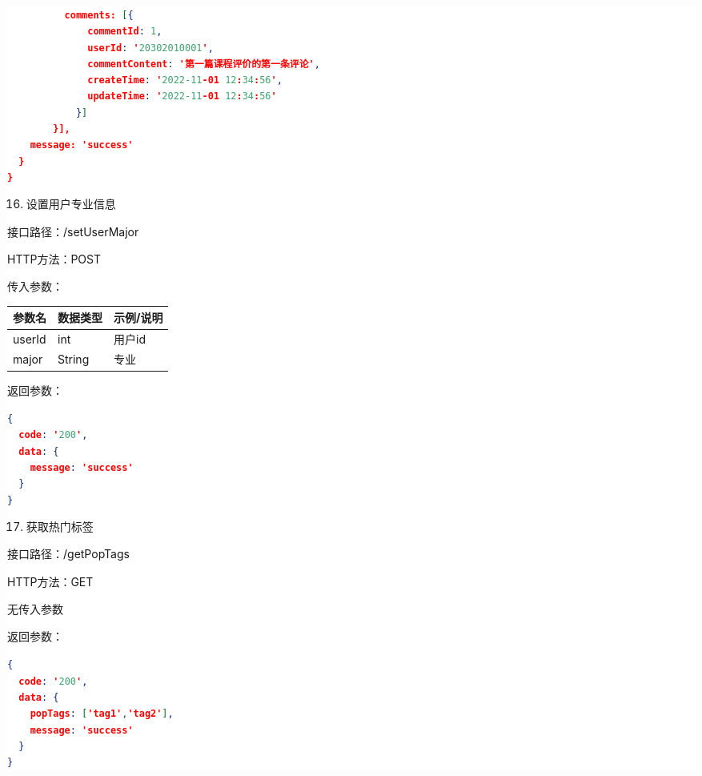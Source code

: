 ```json
          comments: [{
              commentId: 1,
              userId: '20302010001',
              commentContent: '第一篇课程评价的第一条评论',
              createTime: '2022-11-01 12:34:56',
              updateTime: '2022-11-01 12:34:56'
            }]
        }],
    message: 'success'
  }
}
```

16. 设置用户专业信息

接口路径：/setUserMajor

HTTP方法：POST

传入参数：

| 参数名 | 数据类型 | 示例/说明 |
| ------ | -------- | --------- |
| userId | int      | 用户id    |
| major  | String   | 专业      |

返回参数：

```json
{
  code: '200',
  data: {
    message: 'success'
  }
}
```

17. 获取热门标签

接口路径：/getPopTags

HTTP方法：GET

无传入参数

返回参数：

```json
{
  code: '200',
  data: {
    popTags: ['tag1','tag2'],
    message: 'success'
  }
}
```

